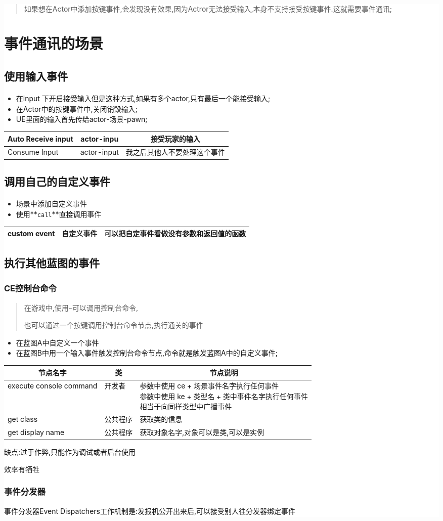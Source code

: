 > 如果想在Actor中添加按键事件,会发现没有效果,因为Actror无法接受输入,本身不支持接受按键事件.这就需要事件通讯; 



# 事件通讯的场景

## 使用输入事件

- 在input 下开启接受输入但是这种方式,如果有多个actor,只有最后一个能接受输入;
- 在Actor中的按键事件中,关闭销毁输入;
- UE里面的输入首先传给actor-场景-pawn;

| Auto Receive input | actor-inpu  | 接受玩家的输入               |
| ------------------ | ----------- | ---------------------------- |
| Consume Input      | actor-input | 我之后其他人不要处理这个事件 |



## 调用自己的自定义事件

- 场景中添加自定义事件
- 使用**`call`**直接调用事件

| custom event | 自定义事件 | 可以把自定事件看做没有参数和返回值的函数 |
| ------------ | ---------- | ---------------------------------------- |



## 执行其他蓝图的事件

### CE控制台命令

>  在游戏中,使用`~`可以调用控制台命令,
>
> 也可以通过一个按键调用控制台命令节点,执行通关的事件

- 在蓝图A中自定义一个事件
- 在蓝图B中用一个输入事件触发控制台命令节点,命令就是触发蓝图A中的自定义事件;

| 节点名字                | 类       | 节点说明                                                     |
| ----------------------- | -------- | ------------------------------------------------------------ |
| execute console command | 开发者   | 参数中使用 ce + 场景事件名字执行任何事件<br />参数中使用 ke + 类型名 + 类中事件名字执行任何事件<br />相当于向同样类型中广播事件 |
| get class               | 公共程序 | 获取类的信息                                                 |
| get display name        | 公共程序 | 获取对象名字,对象可以是类,可以是实例                         |

缺点:过于作弊,只能作为调试或者后台使用

效率有牺牲

### 事件分发器

事件分发器Event Dispatchers工作机制是:发报机公开出来后,可以接受别人往分发器绑定事件
